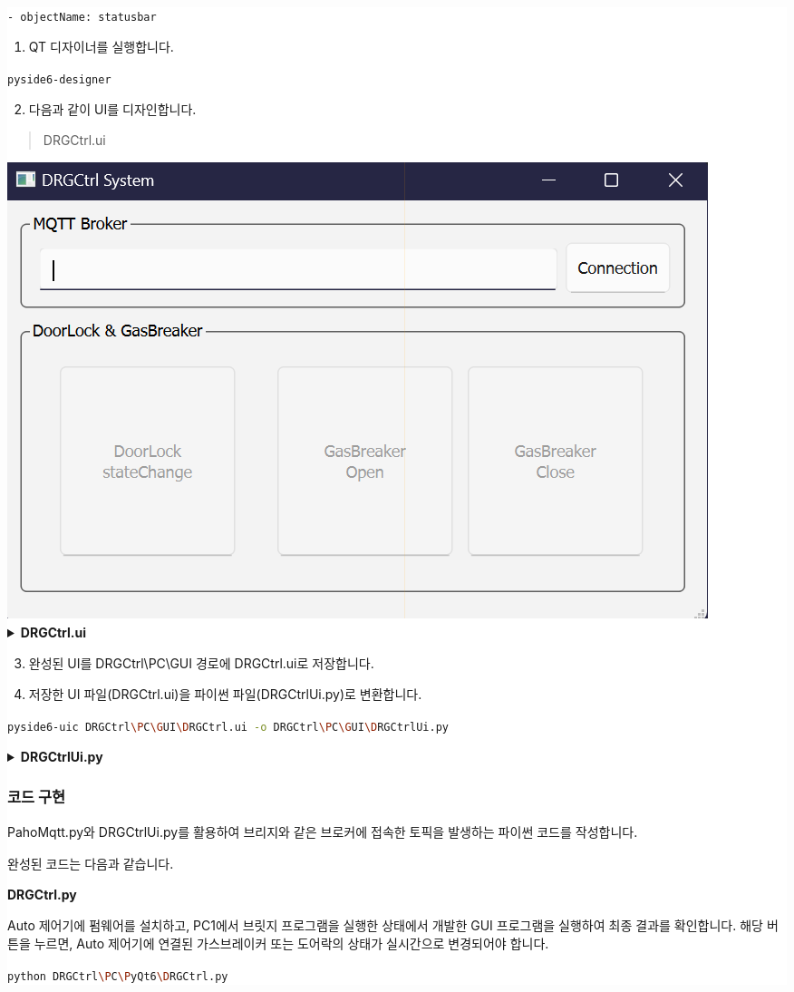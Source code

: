     - objectName: statusbar
 
1. QT 디자이너를 실행합니다.
```sh
pyside6-designer 
```

2. 다음과 같이 UI를 디자인합니다.
> DRGCtrl.ui

<img src="res/drgctrlui.png"> 

<details><summary><b>DRGCtrl.ui</b></summary></details>

3. 완성된 UI를 DRGCtrl\PC\GUI 경로에 DRGCtrl.ui로 저장합니다.
  
4. 저장한 UI 파일(DRGCtrl.ui)을 파이썬 파일(DRGCtrlUi.py)로 변환합니다.
```sh
pyside6-uic DRGCtrl\PC\GUI\DRGCtrl.ui -o DRGCtrl\PC\GUI\DRGCtrlUi.py
```

<details><summary><b>DRGCtrlUi.py</b></summary></details>

### 코드 구현  
PahoMqtt.py와 DRGCtrlUi.py를 활용하여 브리지와 같은 브로커에 접속한 토픽을 발생하는 파이썬 코드를 작성합니다.

완성된 코드는 다음과 같습니다.

**DRGCtrl.py**
```python

```

Auto 제어기에 펌웨어를 설치하고, PC1에서 브릿지 프로그램을 실행한 상태에서 개발한 GUI 프로그램을 실행하여 최종 결과를 확인합니다. 
해당 버튼을 누르면, Auto 제어기에 연결된 가스브레이커 또는 도어락의 상태가 실시간으로 변경되어야 합니다.

```sh
python DRGCtrl\PC\PyQt6\DRGCtrl.py
```
